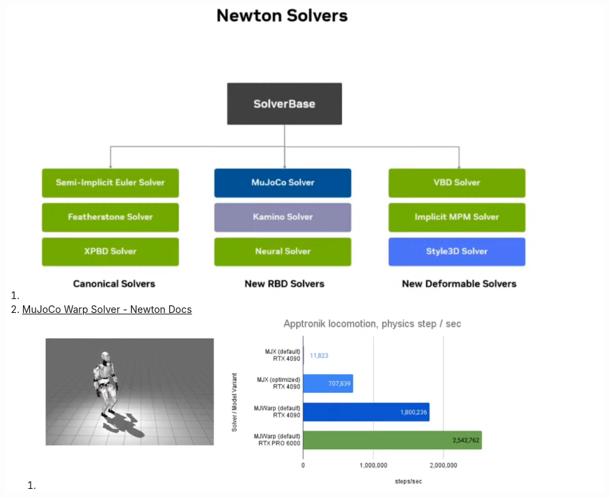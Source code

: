    1. <img src="Pics/newton007.png" width=750>
2. [MuJoCo Warp Solver - Newton Docs](https://newton-physics.github.io/newton/api/_generated/newton.solvers.SolverMuJoCo.html)
   1. <img src="Pics/newton008.png" width=650>